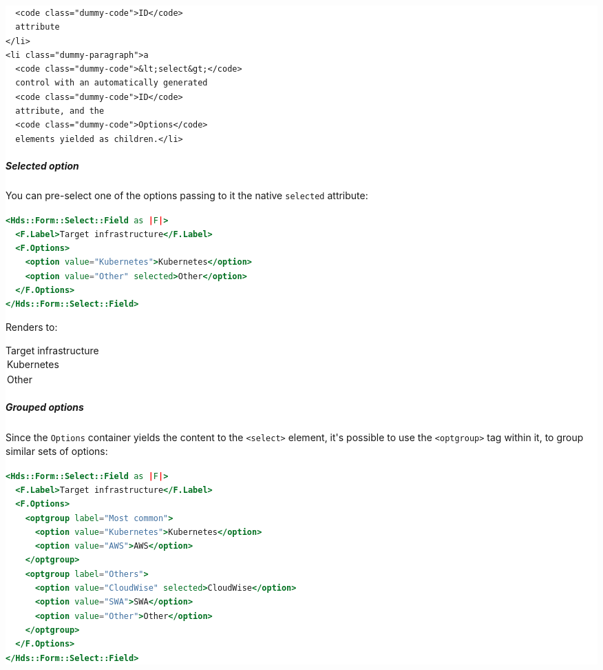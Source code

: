       <code class="dummy-code">ID</code>
      attribute
    </li>
    <li class="dummy-paragraph">a
      <code class="dummy-code">&lt;select&gt;</code>
      control with an automatically generated
      <code class="dummy-code">ID</code>
      attribute, and the
      <code class="dummy-code">Options</code>
      elements yielded as children.</li>
  </ul>

  <h5 class="dummy-h5">Selected option</h5>
  <p class="dummy-paragraph">You can pre-select one of the options passing to it the native
    <code class="dummy-code">selected</code>
    attribute:</p>
  
  
  
```handlebars
<Hds::Form::Select::Field as |F|>
  <F.Label>Target infrastructure</F.Label>
  <F.Options>
    <option value="Kubernetes">Kubernetes</option>
    <option value="Other" selected>Other</option>
  </F.Options>
</Hds::Form::Select::Field>
```


  
  
  <p class="dummy-paragraph">Renders to:</p>
  <Hds::Form::Select::Field as |F|>
    <F.Label>Target infrastructure</F.Label>
    <F.Options>
      <option value="Kubernetes">Kubernetes</option>
      <option value="Other" selected>Other</option>
    </F.Options>
  </Hds::Form::Select::Field>

  <h5 class="dummy-h5">Grouped options</h5>
  <p class="dummy-paragraph">Since the
    <code class="dummy-code">Options</code>
    container yields the content to the
    <code class="dummy-code">&lt;select&gt;</code>
    element, it's possible to use the
    <code class="dummy-code">&lt;optgroup&gt;</code>
    tag within it, to group similar sets of options:</p>
  
  
  
```handlebars
<Hds::Form::Select::Field as |F|>
  <F.Label>Target infrastructure</F.Label>
  <F.Options>
    <optgroup label="Most common">
      <option value="Kubernetes">Kubernetes</option>
      <option value="AWS">AWS</option>
    </optgroup>
    <optgroup label="Others">
      <option value="CloudWise" selected>CloudWise</option>
      <option value="SWA">SWA</option>
      <option value="Other">Other</option>
    </optgroup>
  </F.Options>
</Hds::Form::Select::Field>
```
